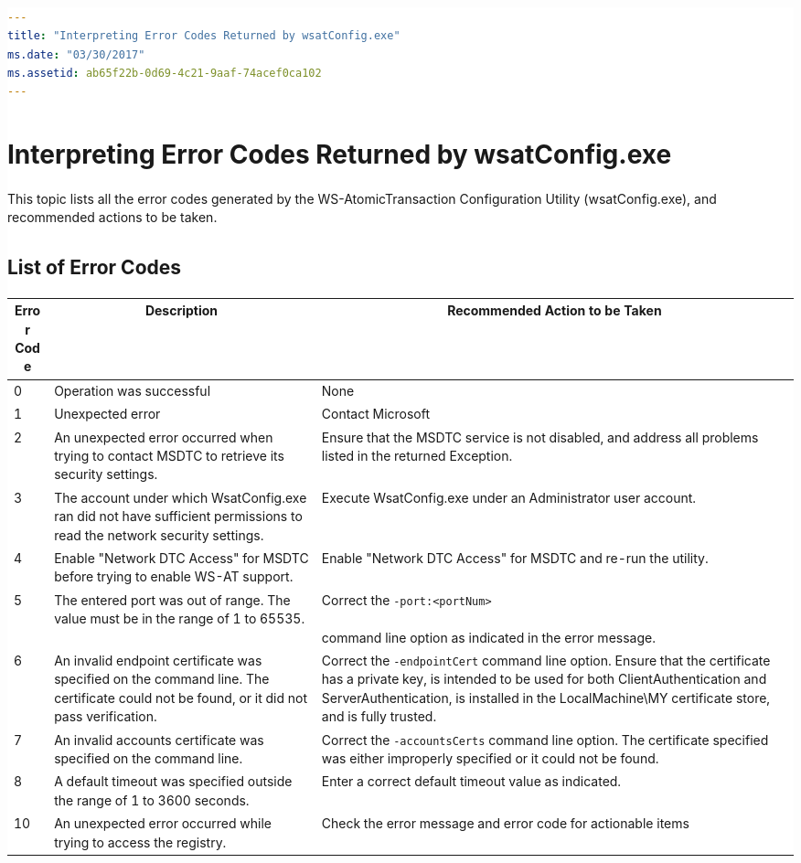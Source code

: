 ```yaml
---
title: "Interpreting Error Codes Returned by wsatConfig.exe"
ms.date: "03/30/2017"
ms.assetid: ab65f22b-0d69-4c21-9aaf-74acef0ca102
---
```

# Interpreting Error Codes Returned by wsatConfig.exe
This topic lists all the error codes generated by the WS-AtomicTransaction Configuration Utility (wsatConfig.exe), and recommended actions to be taken.  

## List of Error Codes  


| Error Code |                                                                                    Description                                                                                    |                                                                                                               Recommended Action to be Taken                                                                                                                |
|------------|-----------------------------------------------------------------------------------------------------------------------------------------------------------------------------------|-------------------------------------------------------------------------------------------------------------------------------------------------------------------------------------------------------------------------------------------------------------|
|     0      |                                                                             Operation was successful                                                                              |                                                                                                                            None                                                                                                                             |
|     1      |                                                                                 Unexpected error                                                                                  |                                                                                                                      Contact Microsoft                                                                                                                      |
|     2      |                                           An unexpected error occurred when trying to contact MSDTC to retrieve its security settings.                                            |                                                                          Ensure that the MSDTC service is not disabled, and address all problems listed in the returned Exception.                                                                          |
|     3      |                               The account under which WsatConfig.exe ran did not have sufficient permissions to read the network security settings.                               |                                                                                                 Execute WsatConfig.exe under an Administrator user account.                                                                                                 |
|     4      |                                                   Enable "Network DTC Access" for MSDTC before trying to enable WS-AT support.                                                    |                                                                                                Enable "Network DTC Access" for MSDTC and re-run the utility.                                                                                                |
|     5      |                                                 The entered port was out of range. The value must be in the range of 1 to 65535.                                                  |                                                                              Correct the `-port:<portNum>`<br /><br /> command line option as indicated in the error message.                                                                               |
|     6      |                     An invalid endpoint certificate was specified on the command line.  The certificate could not be found, or it did not pass verification.                      | Correct the `-endpointCert` command line option. Ensure that the certificate has a private key, is intended to be used for both ClientAuthentication and ServerAuthentication, is installed in the LocalMachine\MY certificate store, and is fully trusted. |
|     7      |                                                        An invalid accounts certificate was specified on the command line.                                                         |                                                            Correct the `-accountsCerts` command line option. The certificate specified was either improperly specified or it could not be found.                                                            |
|     8      |                                                      A default timeout was specified outside the range of 1 to 3600 seconds.                                                      |                                                                                                     Enter a correct default timeout value as indicated.                                                                                                     |
|     10     |                                                         An unexpected error occurred while trying to access the registry.                                                         |                                                                                                 Check the error message and error code for actionable items                                                                                                 |